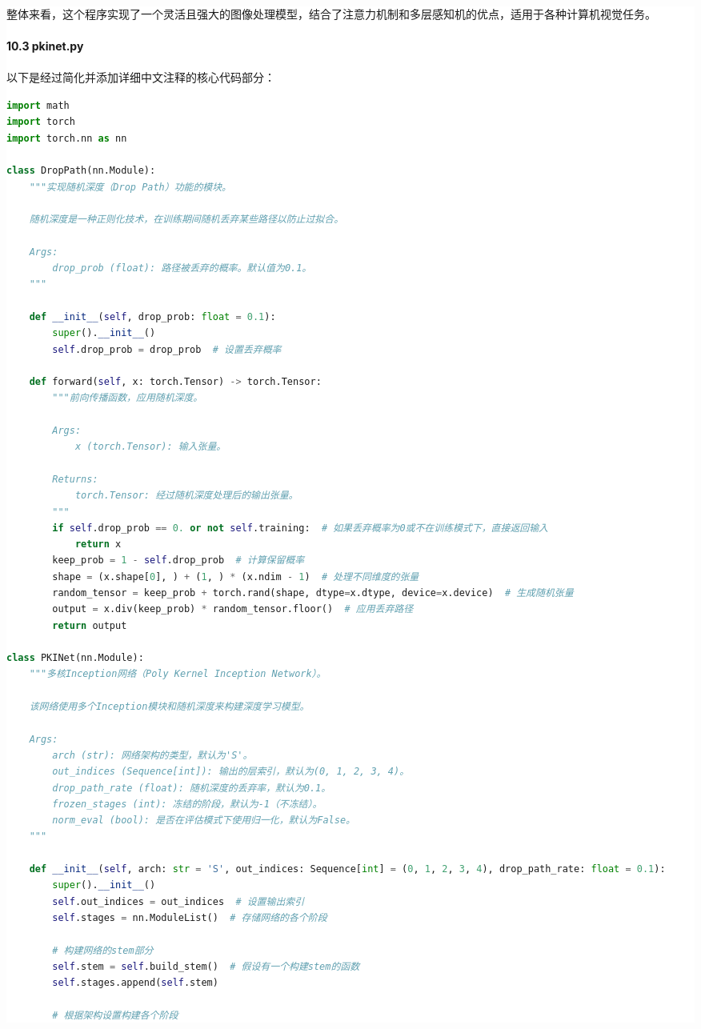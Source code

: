 整体来看，这个程序实现了一个灵活且强大的图像处理模型，结合了注意力机制和多层感知机的优点，适用于各种计算机视觉任务。

#### 10.3 pkinet.py

以下是经过简化并添加详细中文注释的核心代码部分：

```python
import math
import torch
import torch.nn as nn

class DropPath(nn.Module):
    """实现随机深度（Drop Path）功能的模块。
    
    随机深度是一种正则化技术，在训练期间随机丢弃某些路径以防止过拟合。
    
    Args:
        drop_prob (float): 路径被丢弃的概率。默认值为0.1。
    """

    def __init__(self, drop_prob: float = 0.1):
        super().__init__()
        self.drop_prob = drop_prob  # 设置丢弃概率

    def forward(self, x: torch.Tensor) -> torch.Tensor:
        """前向传播函数，应用随机深度。
        
        Args:
            x (torch.Tensor): 输入张量。
        
        Returns:
            torch.Tensor: 经过随机深度处理后的输出张量。
        """
        if self.drop_prob == 0. or not self.training:  # 如果丢弃概率为0或不在训练模式下，直接返回输入
            return x
        keep_prob = 1 - self.drop_prob  # 计算保留概率
        shape = (x.shape[0], ) + (1, ) * (x.ndim - 1)  # 处理不同维度的张量
        random_tensor = keep_prob + torch.rand(shape, dtype=x.dtype, device=x.device)  # 生成随机张量
        output = x.div(keep_prob) * random_tensor.floor()  # 应用丢弃路径
        return output

class PKINet(nn.Module):
    """多核Inception网络（Poly Kernel Inception Network）。
    
    该网络使用多个Inception模块和随机深度来构建深度学习模型。
    
    Args:
        arch (str): 网络架构的类型，默认为'S'。
        out_indices (Sequence[int]): 输出的层索引，默认为(0, 1, 2, 3, 4)。
        drop_path_rate (float): 随机深度的丢弃率，默认为0.1。
        frozen_stages (int): 冻结的阶段，默认为-1（不冻结）。
        norm_eval (bool): 是否在评估模式下使用归一化，默认为False。
    """

    def __init__(self, arch: str = 'S', out_indices: Sequence[int] = (0, 1, 2, 3, 4), drop_path_rate: float = 0.1):
        super().__init__()
        self.out_indices = out_indices  # 设置输出索引
        self.stages = nn.ModuleList()  # 存储网络的各个阶段

        # 构建网络的stem部分
        self.stem = self.build_stem()  # 假设有一个构建stem的函数
        self.stages.append(self.stem)

        # 根据架构设置构建各个阶段
```